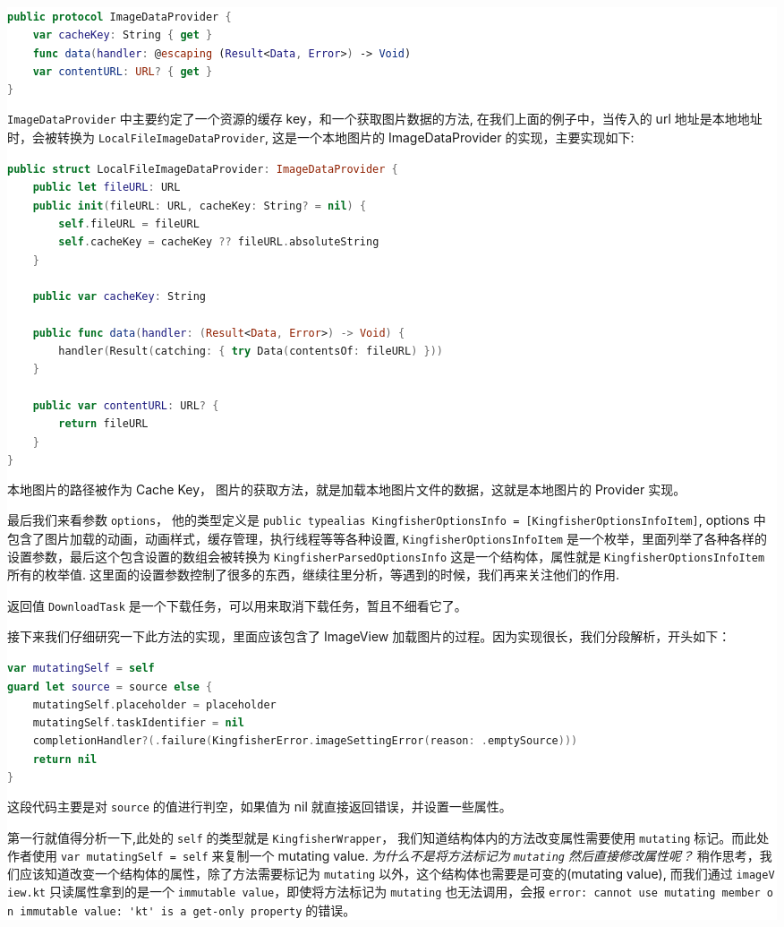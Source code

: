 ```Swift
public protocol ImageDataProvider {
    var cacheKey: String { get }
    func data(handler: @escaping (Result<Data, Error>) -> Void)
    var contentURL: URL? { get }
}
```

`ImageDataProvider` 中主要约定了一个资源的缓存 key，和一个获取图片数据的方法, 在我们上面的例子中，当传入的 url 地址是本地地址时，会被转换为 `LocalFileImageDataProvider`, 这是一个本地图片的 ImageDataProvider 的实现，主要实现如下:

```Swift
public struct LocalFileImageDataProvider: ImageDataProvider {
    public let fileURL: URL
    public init(fileURL: URL, cacheKey: String? = nil) {
        self.fileURL = fileURL
        self.cacheKey = cacheKey ?? fileURL.absoluteString
    }

    public var cacheKey: String

    public func data(handler: (Result<Data, Error>) -> Void) {
        handler(Result(catching: { try Data(contentsOf: fileURL) }))
    }

    public var contentURL: URL? {
        return fileURL
    }
}
```

本地图片的路径被作为 Cache Key， 图片的获取方法，就是加载本地图片文件的数据，这就是本地图片的 Provider 实现。

最后我们来看参数 `options`， 他的类型定义是 `public typealias KingfisherOptionsInfo = [KingfisherOptionsInfoItem]`, options 中包含了图片加载的动画，动画样式，缓存管理，执行线程等等各种设置, `KingfisherOptionsInfoItem` 是一个枚举，里面列举了各种各样的设置参数，最后这个包含设置的数组会被转换为 `KingfisherParsedOptionsInfo` 这是一个结构体，属性就是 `KingfisherOptionsInfoItem` 所有的枚举值. 这里面的设置参数控制了很多的东西，继续往里分析，等遇到的时候，我们再来关注他们的作用.

返回值 `DownloadTask` 是一个下载任务，可以用来取消下载任务，暂且不细看它了。

接下来我们仔细研究一下此方法的实现，里面应该包含了 ImageView 加载图片的过程。因为实现很长，我们分段解析，开头如下：

```Swift
var mutatingSelf = self
guard let source = source else {
    mutatingSelf.placeholder = placeholder
    mutatingSelf.taskIdentifier = nil
    completionHandler?(.failure(KingfisherError.imageSettingError(reason: .emptySource)))
    return nil
}        
```

这段代码主要是对 `source`  的值进行判空，如果值为 nil 就直接返回错误，并设置一些属性。

第一行就值得分析一下,此处的 `self` 的类型就是 `KingfisherWrapper`， 我们知道结构体内的方法改变属性需要使用 `mutating` 标记。而此处作者使用 `var mutatingSelf = self` 来复制一个 mutating value. *为什么不是将方法标记为 `mutating` 然后直接修改属性呢？* 稍作思考，我们应该知道改变一个结构体的属性，除了方法需要标记为 `mutating` 以外，这个结构体也需要是可变的(mutating value), 而我们通过 `imageView.kt` 只读属性拿到的是一个 `immutable value`，即使将方法标记为 `mutating` 也无法调用，会报 `error: cannot use mutating member on immutable value: 'kt' is a get-only property` 的错误。
